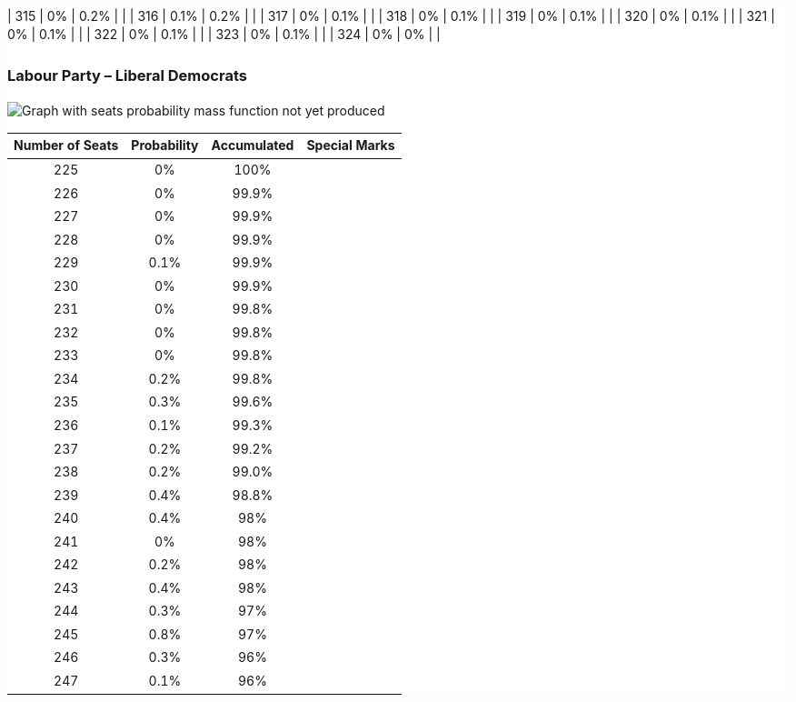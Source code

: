 | 315 | 0% | 0.2% |  |
| 316 | 0.1% | 0.2% |  |
| 317 | 0% | 0.1% |  |
| 318 | 0% | 0.1% |  |
| 319 | 0% | 0.1% |  |
| 320 | 0% | 0.1% |  |
| 321 | 0% | 0.1% |  |
| 322 | 0% | 0.1% |  |
| 323 | 0% | 0.1% |  |
| 324 | 0% | 0% |  |

### Labour Party – Liberal Democrats

![Graph with seats probability mass function not yet produced](2019-12-09-ICMResearch-coalitions-seats-pmf-lab–libdem.png "Seats Probability Mass Function")

| Number of Seats | Probability | Accumulated | Special Marks |
|:---------------:|:-----------:|:-----------:|:-------------:|
| 225 | 0% | 100% |  |
| 226 | 0% | 99.9% |  |
| 227 | 0% | 99.9% |  |
| 228 | 0% | 99.9% |  |
| 229 | 0.1% | 99.9% |  |
| 230 | 0% | 99.9% |  |
| 231 | 0% | 99.8% |  |
| 232 | 0% | 99.8% |  |
| 233 | 0% | 99.8% |  |
| 234 | 0.2% | 99.8% |  |
| 235 | 0.3% | 99.6% |  |
| 236 | 0.1% | 99.3% |  |
| 237 | 0.2% | 99.2% |  |
| 238 | 0.2% | 99.0% |  |
| 239 | 0.4% | 98.8% |  |
| 240 | 0.4% | 98% |  |
| 241 | 0% | 98% |  |
| 242 | 0.2% | 98% |  |
| 243 | 0.4% | 98% |  |
| 244 | 0.3% | 97% |  |
| 245 | 0.8% | 97% |  |
| 246 | 0.3% | 96% |  |
| 247 | 0.1% | 96% |  |